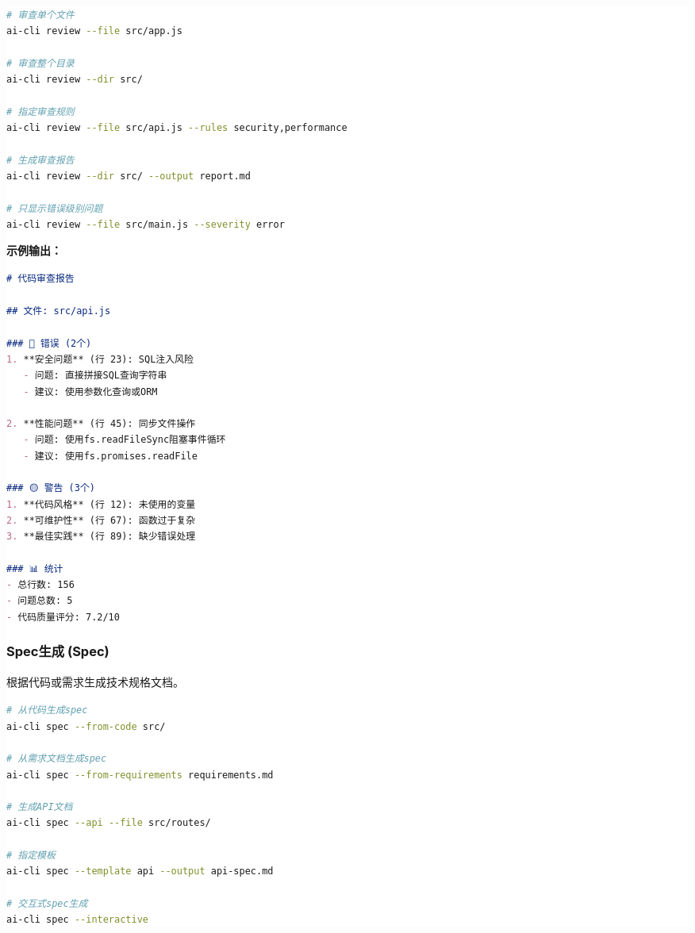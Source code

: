 ```bash
# 审查单个文件
ai-cli review --file src/app.js

# 审查整个目录
ai-cli review --dir src/

# 指定审查规则
ai-cli review --file src/api.js --rules security,performance

# 生成审查报告
ai-cli review --dir src/ --output report.md

# 只显示错误级别问题
ai-cli review --file src/main.js --severity error
```

**示例输出：**
```markdown
# 代码审查报告

## 文件: src/api.js

### 🔴 错误 (2个)
1. **安全问题** (行 23): SQL注入风险
   - 问题: 直接拼接SQL查询字符串
   - 建议: 使用参数化查询或ORM

2. **性能问题** (行 45): 同步文件操作
   - 问题: 使用fs.readFileSync阻塞事件循环
   - 建议: 使用fs.promises.readFile

### 🟡 警告 (3个)
1. **代码风格** (行 12): 未使用的变量
2. **可维护性** (行 67): 函数过于复杂
3. **最佳实践** (行 89): 缺少错误处理

### 📊 统计
- 总行数: 156
- 问题总数: 5
- 代码质量评分: 7.2/10
```

### Spec生成 (Spec)

根据代码或需求生成技术规格文档。

```bash
# 从代码生成spec
ai-cli spec --from-code src/

# 从需求文档生成spec
ai-cli spec --from-requirements requirements.md

# 生成API文档
ai-cli spec --api --file src/routes/

# 指定模板
ai-cli spec --template api --output api-spec.md

# 交互式spec生成
ai-cli spec --interactive
```
